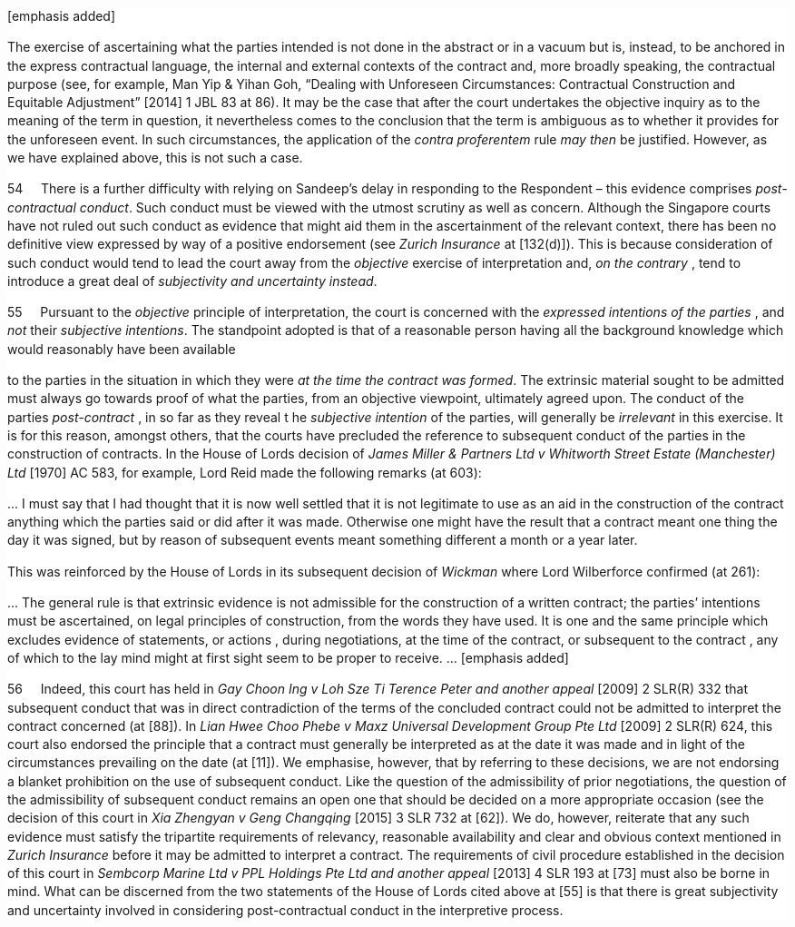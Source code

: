  [emphasis added] 

The exercise of ascertaining what the parties intended is not done in the abstract or in a vacuum but is, instead, to be anchored in the express contractual language, the internal and external contexts of the contract and, more broadly speaking, the contractual purpose (see, for example, Man Yip & Yihan Goh, “Dealing with Unforeseen Circumstances: Contractual Construction and Equitable Adjustment” [2014] 1 JBL 83 at 86). It may be the case that after the court undertakes the objective inquiry as to the meaning of the term in question, it nevertheless comes to the conclusion that the term is ambiguous as to whether it provides for the unforeseen event. In such circumstances, the application of the _contra proferentem_ rule _may then_ be justified. However, as we have explained above, this is not such a case. 

54     There is a further difficulty with relying on Sandeep’s delay in responding to the Respondent – this evidence comprises _post-contractual conduct_. Such conduct must be viewed with the utmost scrutiny as well as concern. Although the Singapore courts have not ruled out such conduct as evidence that might aid them in the ascertainment of the relevant context, there has been no definitive view expressed by way of a positive endorsement (see _Zurich Insurance_ at [132(d)]). This is because consideration of such conduct would tend to lead the court away from the _objective_ exercise of interpretation and, _on the contrary_ , tend to introduce a great deal of _subjectivity and uncertainty instead_. 

55     Pursuant to the _objective_ principle of interpretation, the court is concerned with the _expressed intentions of the parties_ , and _not_ their _subjective intentions_. The standpoint adopted is that of a reasonable person having all the background knowledge which would reasonably have been available 


to the parties in the situation in which they were _at the time the contract was formed_. The extrinsic material sought to be admitted must always go towards proof of what the parties, from an objective viewpoint, ultimately agreed upon. The conduct of the parties _post-contract_ , in so far as they reveal t he _subjective intention_ of the parties, will generally be _irrelevant_ in this exercise. It is for this reason, amongst others, that the courts have precluded the reference to subsequent conduct of the parties in the construction of contracts. In the House of Lords decision of _James Miller & Partners Ltd v Whitworth Street Estate (Manchester) Ltd_ [1970] AC 583, for example, Lord Reid made the following remarks (at 603): 

 ... I must say that I had thought that it is now well settled that it is not legitimate to use as an aid in the construction of the contract anything which the parties said or did after it was made. Otherwise one might have the result that a contract meant one thing the day it was signed, but by reason of subsequent events meant something different a month or a year later. 

This was reinforced by the House of Lords in its subsequent decision of _Wickman_ where Lord Wilberforce confirmed (at 261): 

 ... The general rule is that extrinsic evidence is not admissible for the construction of a written contract; the parties’ intentions must be ascertained, on legal principles of construction, from the words they have used. It is one and the same principle which excludes evidence of statements, or actions , during negotiations, at the time of the contract, or subsequent to the contract , any of which to the lay mind might at first sight seem to be proper to receive. ... [emphasis added] 

56     Indeed, this court has held in _Gay Choon Ing v Loh Sze Ti Terence Peter and another appeal_ <span class="citation">[2009] 2 SLR(R) 332</span> that subsequent conduct that was in direct contradiction of the terms of the concluded contract could not be admitted to interpret the contract concerned (at [88]). In _Lian Hwee Choo Phebe v Maxz Universal Development Group Pte Ltd_ <span class="citation">[2009] 2 SLR(R) 624</span>, this court also endorsed the principle that a contract must generally be interpreted as at the date it was made and in light of the circumstances prevailing on the date (at [11]). We emphasise, however, that by referring to these decisions, we are not endorsing a blanket prohibition on the use of subsequent conduct. Like the question of the admissibility of prior negotiations, the question of the admissibility of subsequent conduct remains an open one that should be decided on a more appropriate occasion (see the decision of this court in _Xia Zhengyan v Geng Changqing_ <span class="citation">[2015] 3 SLR 732</span> at [62]). We do, however, reiterate that any such evidence must satisfy the tripartite requirements of relevancy, reasonable availability and clear and obvious context mentioned in _Zurich Insurance_ before it may be admitted to interpret a contract. The requirements of civil procedure established in the decision of this court in _Sembcorp Marine Ltd v PPL Holdings Pte Ltd and another appeal_ <span class="citation">[2013] 4 SLR 193</span> at [73] must also be borne in mind. What can be discerned from the two statements of the House of Lords cited above at [55] is that there is great subjectivity and uncertainty involved in considering post-contractual conduct in the interpretive process. 